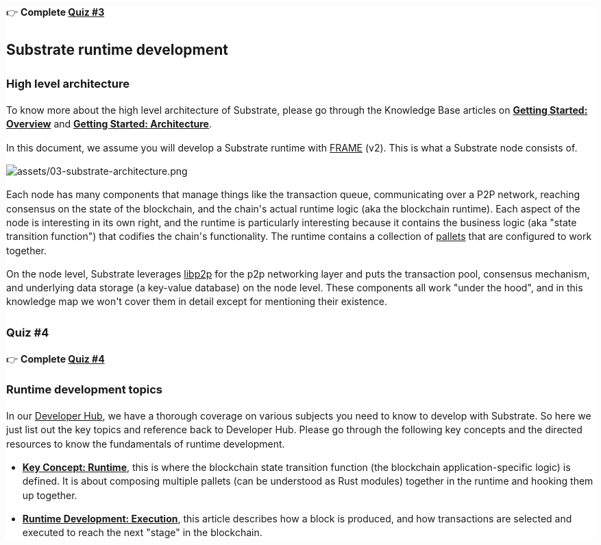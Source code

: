 👉 **Complete [Quiz #3](quizzes/03-rust.md)**

## Substrate runtime development

### High level architecture

To know more about the high level architecture of Substrate, please go through the Knowledge Base articles on
**[Getting Started: Overview](https://substrate.dev/docs/en/)** and
**[Getting Started: Architecture](https://substrate.dev/docs/en/knowledgebase/getting-started/architecture)**.

In this document, we assume you will develop a Substrate runtime with
[FRAME](https://substrate.dev/docs/en/knowledgebase/runtime/frame) (v2). This is what a Substrate
node consists of.

![assets/03-substrate-architecture.png](./assets/03-substrate-architecture.png)

Each node has many components that manage things like the transaction queue, communicating over a
P2P network, reaching consensus on the state of the blockchain, and the chain's actual runtime logic
(aka the blockchain runtime). Each aspect of the node is interesting in its own right, and the
runtime is particularly interesting because it contains the business logic (aka "state transition
function") that codifies the chain's functionality. The runtime contains a collection of 
[pallets](https://substrate.dev/docs/en/knowledgebase/runtime/pallets) that are configured to work together.

On the node level, Substrate leverages [libp2p](https://libp2p.io/) for the p2p networking layer and 
puts the transaction pool, consensus mechanism, and underlying data storage (a key-value database) on
the node level. These components all work "under the hood", and in this knowledge map we won't
cover them in detail except for mentioning their existence.

### Quiz #4

👉 **Complete [Quiz #4](quizzes/04-architecture.md)**

### Runtime development topics

In our [Developer Hub](https://substrate.dev/), we have a thorough coverage on various
subjects you need to know to develop with Substrate. So here we just list out the key topics and
reference back to Developer Hub. Please go through the following key concepts and the directed
resources to know the fundamentals of runtime development.

- [**Key Concept: Runtime**](https://substrate.dev/docs/en/knowledgebase/runtime/), this is where
  the blockchain state transition function (the blockchain application-specific logic) is defined.
  It is about composing multiple pallets (can be understood as Rust modules) together in the runtime
  and hooking them up together.

- [**Runtime Development: Execution**](https://substrate.dev/docs/en/knowledgebase/runtime/execution),
  this article describes how a block is produced, and how transactions are selected and executed
  to reach the next "stage" in the blockchain.
